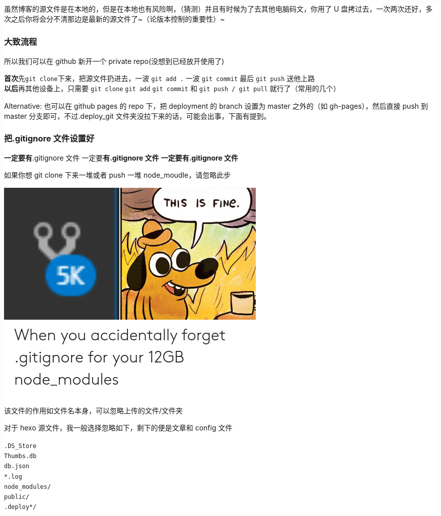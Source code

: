 虽然博客的源文件是在本地的，但是在本地也有风险啊，（猜测）并且有时候为了去其他电脑码文，你用了 U 盘拷过去，一次两次还好，多次之后你将会分不清那边是最新的源文件了~（论版本控制的重要性）~

### 大致流程

所以我们可以在 github 新开一个 private repo(没想到已经放开使用了)

**首次**先`git clone`下来，把源文件扔进去，一波 `git add .` 一波 `git commit` 最后 `git push` 送他上路  
**以后**再其他设备上，只需要 `git clone` `git add` `git commit` 和 `git push / git pull` 就行了（常用的几个）

Alternative: 也可以在 github pages 的 repo 下，把 deployment 的 branch 设置为 master 之外的（如 gh-pages），然后直接 push 到 master 分支即可，不过.deploy_git 文件夹没拉下来的话，可能会出事，下面有提到。

### 把.gitignore 文件设置好

**一定要有**.gitignore 文件
一定要**有.gitignore 文件**
**一定要有.gitignore 文件**

如果你想 git clone 下来一堆或者 push 一堆 node_moudle，请忽略此步

![](./20201003182803.png)

该文件的作用如文件名本身，可以忽略上传的文件/文件夹

对于 hexo 源文件，我一般选择忽略如下，剩下的便是文章和 config 文件

```
.DS_Store
Thumbs.db
db.json
*.log
node_modules/
public/
.deploy*/
```

